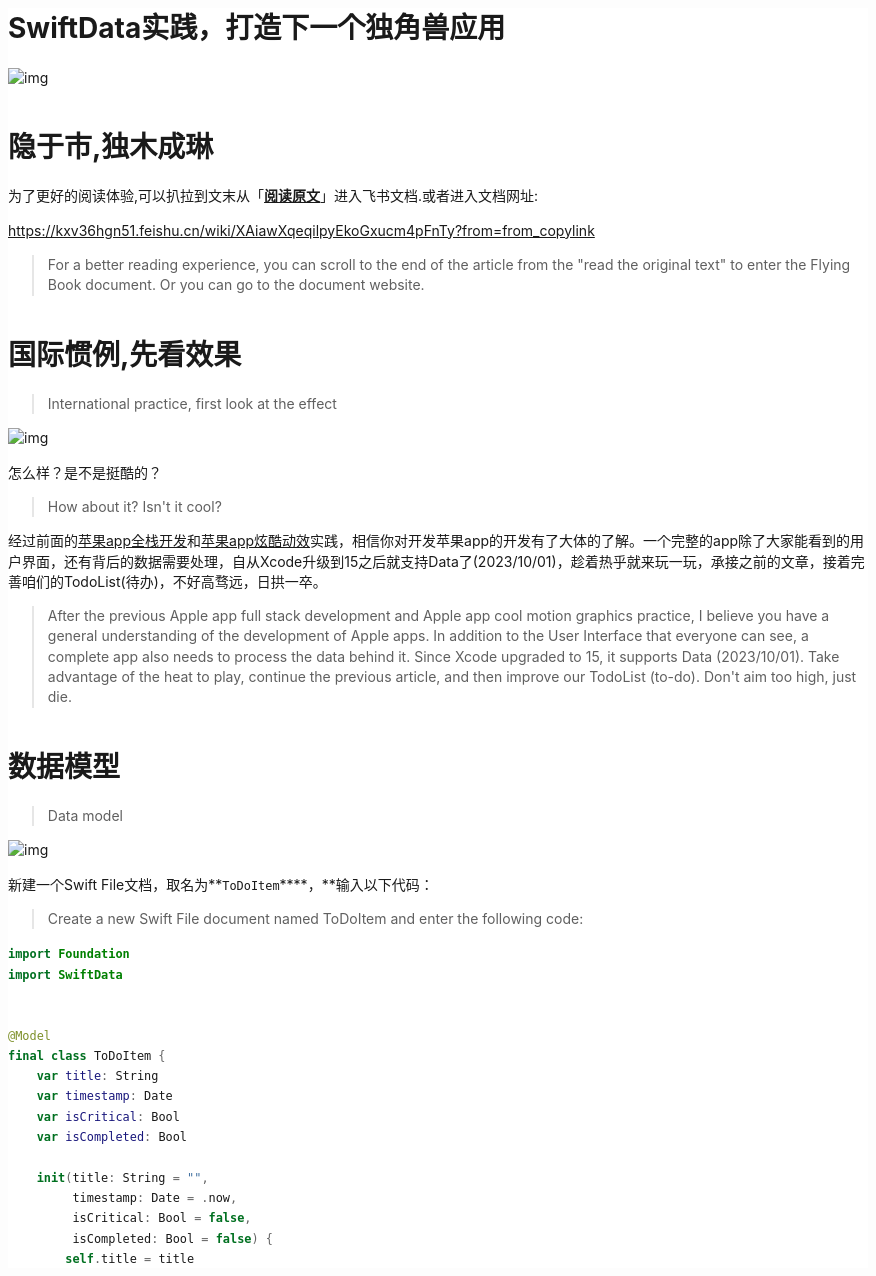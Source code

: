 # **SwiftData实践，打造下一个独角兽应用**


![img](https://github.com/zhoukunlin/ImageBed/blob/main/配图库/SwfitDataTty/1.png?raw=ture)

# **隐于市,独木成琳**

为了更好的阅读体验,可以扒拉到文末从「**[阅读原文](https://kxv36hgn51.feishu.cn/wiki/XAiawXqeqilpyEkoGxucm4pFnTy?from=from_copylink)**」进入飞书文档.或者进入文档网址: 

https://kxv36hgn51.feishu.cn/wiki/XAiawXqeqilpyEkoGxucm4pFnTy?from=from_copylink

> For a better reading experience, you can scroll to the end of the article from the "read the original text" to enter the Flying Book document. Or you can go to the document website. 





# **国际惯例,先看效果**

> International practice, first look at the effect

![img](https://github.com/zhoukunlin/ImageBed/blob/main/配图库/SwfitDataTty/2苹果app数据雕刻.gif?raw=ture)

怎么样？是不是挺酷的？

> How about it? Isn't it cool?

经过前面的[苹果app全栈开发](https://kxv36hgn51.feishu.cn/wiki/Bm1OwLaOEiAA8ikK68gc4T6anjc)和[苹果app炫酷动效](https://kxv36hgn51.feishu.cn/wiki/EsRtwXvrIi7T9RkVzoDctZdSnIc)实践，相信你对开发苹果app的开发有了大体的了解。一个完整的app除了大家能看到的用户界面，还有背后的数据需要处理，自从Xcode升级到15之后就支持Data了(2023/10/01)，趁着热乎就来玩一玩，承接之前的文章，接着完善咱们的TodoList(待办)，不好高骛远，日拱一卒。

> After the previous Apple app full stack development and Apple app cool motion graphics practice, I believe you have a general understanding of the development of Apple apps. In addition to the User Interface that everyone can see, a complete app also needs to process the data behind it. Since Xcode upgraded to 15, it supports Data (2023/10/01). Take advantage of the heat to play, continue the previous article, and then improve our TodoList (to-do). Don't aim too high, just die.

# **数据模型**

> Data model

![img](https://github.com/zhoukunlin/ImageBed/blob/main/配图库/SwfitDataTty/3.png?raw=ture)

新建一个Swift File文档，取名为**`ToDoItem`****，**输入以下代码：

> Create a new Swift File document named ToDoItem and enter the following code:

```Swift
import Foundation
import SwiftData


@Model
final class ToDoItem {
    var title: String
    var timestamp: Date
    var isCritical: Bool
    var isCompleted: Bool

    init(title: String = "",
         timestamp: Date = .now,
         isCritical: Bool = false,
         isCompleted: Bool = false) {
        self.title = title
```